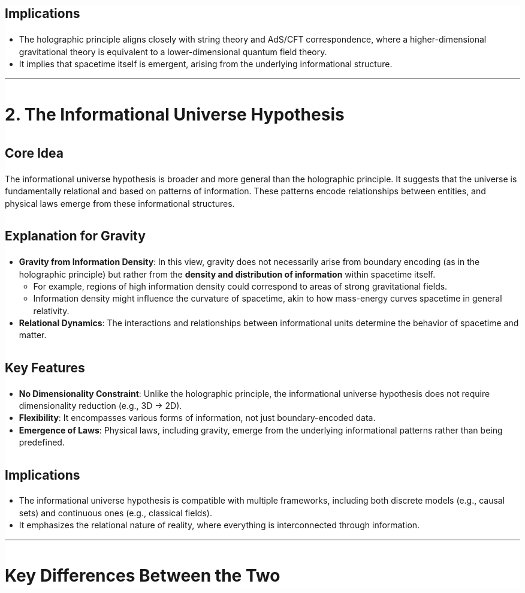 ## Implications

- The holographic principle aligns closely with string theory and AdS/CFT correspondence, where a higher-dimensional gravitational theory is equivalent to a lower-dimensional quantum field theory.
- It implies that spacetime itself is emergent, arising from the underlying informational structure.

---

# 2. **The Informational Universe Hypothesis**

## Core Idea

The informational universe hypothesis is broader and more general than the holographic principle. It suggests that the universe is fundamentally relational and based on patterns of information. These patterns encode relationships between entities, and physical laws emerge from these informational structures.

## Explanation for Gravity

- **Gravity from Information Density**: In this view, gravity does not necessarily arise from boundary encoding (as in the holographic principle) but rather from the **density and distribution of information** within spacetime itself.
  - For example, regions of high information density could correspond to areas of strong gravitational fields.
  - Information density might influence the curvature of spacetime, akin to how mass-energy curves spacetime in general relativity.
- **Relational Dynamics**: The interactions and relationships between informational units determine the behavior of spacetime and matter.

## Key Features

- **No Dimensionality Constraint**: Unlike the holographic principle, the informational universe hypothesis does not require dimensionality reduction (e.g., 3D → 2D).
- **Flexibility**: It encompasses various forms of information, not just boundary-encoded data.
- **Emergence of Laws**: Physical laws, including gravity, emerge from the underlying informational patterns rather than being predefined.

## Implications

- The informational universe hypothesis is compatible with multiple frameworks, including both discrete models (e.g., causal sets) and continuous ones (e.g., classical fields).
- It emphasizes the relational nature of reality, where everything is interconnected through information.

---

# Key Differences Between the Two
